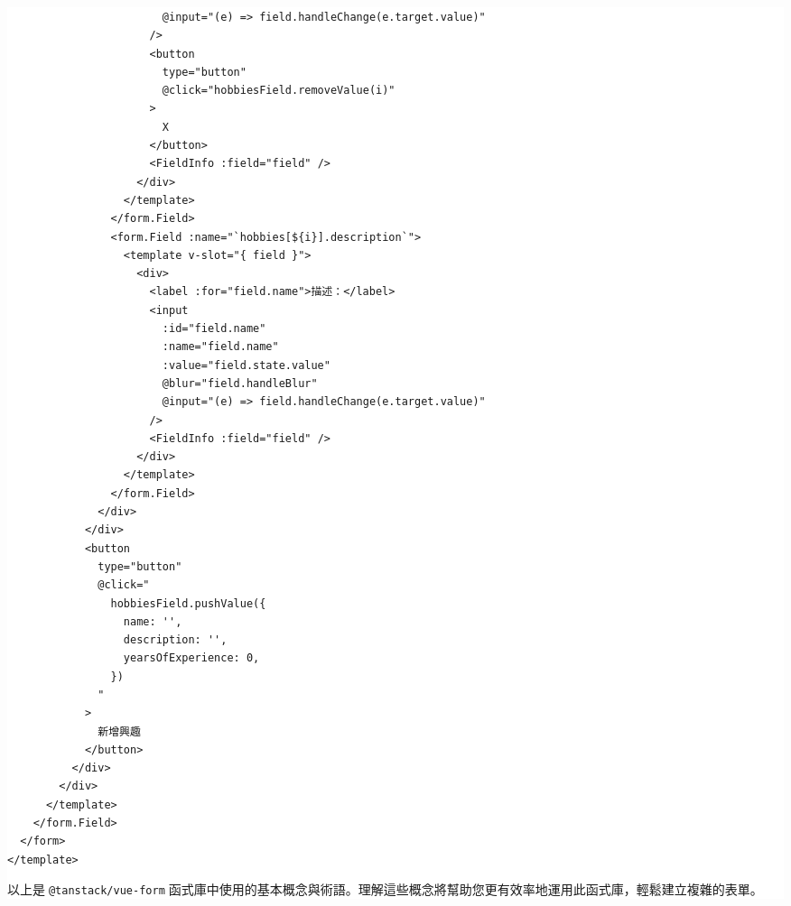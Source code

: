 ```vue
                        @input="(e) => field.handleChange(e.target.value)"
                      />
                      <button
                        type="button"
                        @click="hobbiesField.removeValue(i)"
                      >
                        X
                      </button>
                      <FieldInfo :field="field" />
                    </div>
                  </template>
                </form.Field>
                <form.Field :name="`hobbies[${i}].description`">
                  <template v-slot="{ field }">
                    <div>
                      <label :for="field.name">描述：</label>
                      <input
                        :id="field.name"
                        :name="field.name"
                        :value="field.state.value"
                        @blur="field.handleBlur"
                        @input="(e) => field.handleChange(e.target.value)"
                      />
                      <FieldInfo :field="field" />
                    </div>
                  </template>
                </form.Field>
              </div>
            </div>
            <button
              type="button"
              @click="
                hobbiesField.pushValue({
                  name: '',
                  description: '',
                  yearsOfExperience: 0,
                })
              "
            >
              新增興趣
            </button>
          </div>
        </div>
      </template>
    </form.Field>
  </form>
</template>
```

以上是 `@tanstack/vue-form` 函式庫中使用的基本概念與術語。理解這些概念將幫助您更有效率地運用此函式庫，輕鬆建立複雜的表單。
